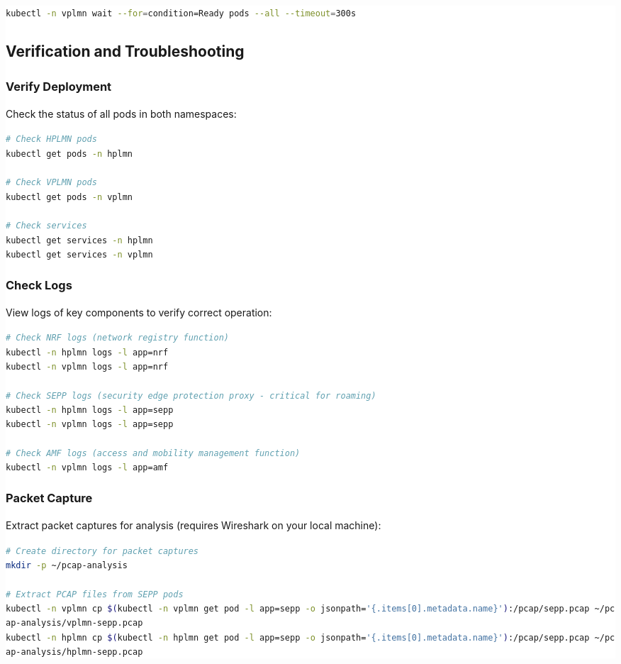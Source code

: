 ```bash
kubectl -n vplmn wait --for=condition=Ready pods --all --timeout=300s
```

## Verification and Troubleshooting

### Verify Deployment

Check the status of all pods in both namespaces:

```bash
# Check HPLMN pods
kubectl get pods -n hplmn

# Check VPLMN pods
kubectl get pods -n vplmn

# Check services
kubectl get services -n hplmn
kubectl get services -n vplmn
```

### Check Logs

View logs of key components to verify correct operation:

```bash
# Check NRF logs (network registry function)
kubectl -n hplmn logs -l app=nrf
kubectl -n vplmn logs -l app=nrf

# Check SEPP logs (security edge protection proxy - critical for roaming)
kubectl -n hplmn logs -l app=sepp
kubectl -n vplmn logs -l app=sepp

# Check AMF logs (access and mobility management function)
kubectl -n vplmn logs -l app=amf
```

### Packet Capture

Extract packet captures for analysis (requires Wireshark on your local machine):

```bash
# Create directory for packet captures
mkdir -p ~/pcap-analysis

# Extract PCAP files from SEPP pods
kubectl -n vplmn cp $(kubectl -n vplmn get pod -l app=sepp -o jsonpath='{.items[0].metadata.name}'):/pcap/sepp.pcap ~/pcap-analysis/vplmn-sepp.pcap
kubectl -n hplmn cp $(kubectl -n hplmn get pod -l app=sepp -o jsonpath='{.items[0].metadata.name}'):/pcap/sepp.pcap ~/pcap-analysis/hplmn-sepp.pcap
```
